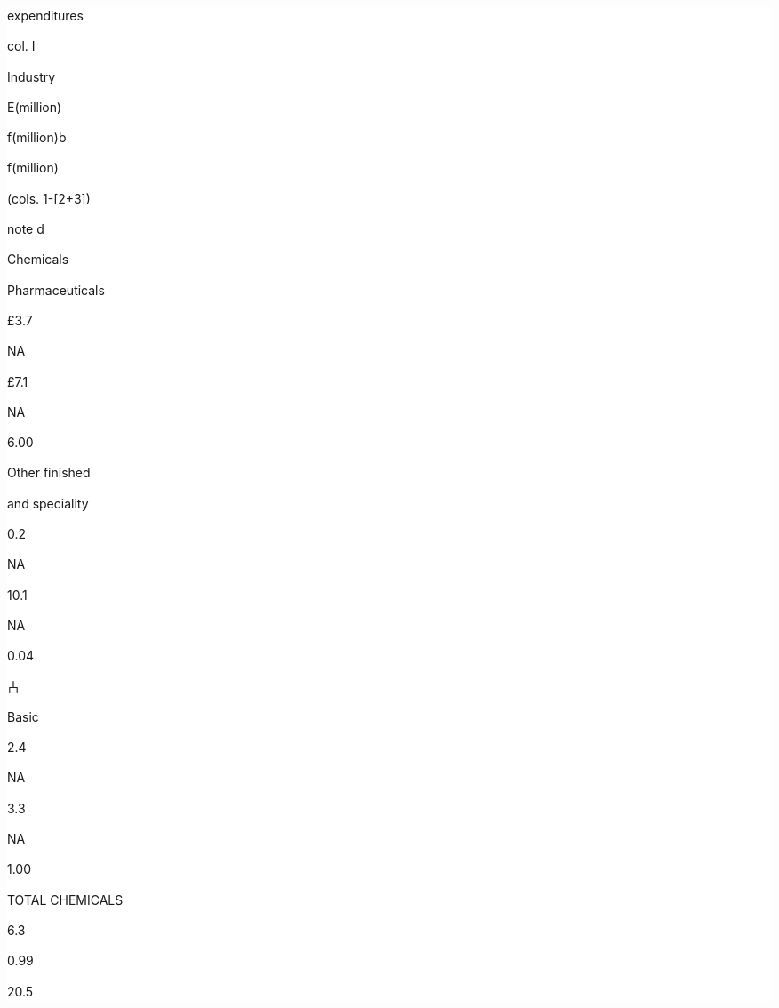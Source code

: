 expenditures

col. I

Industry

E(million)

f(million)b

f(million)

(cols. 1-[2+3])

note d

Chemicals

Pharmaceuticals

£3.7

NA

£7.1

NA

6.00

Other finished

and speciality

0.2

NA

10.1

NA

0.04

古

Basic

2.4

NA

3.3

NA

1.00

TOTAL CHEMICALS

6.3

0.99

20.5
